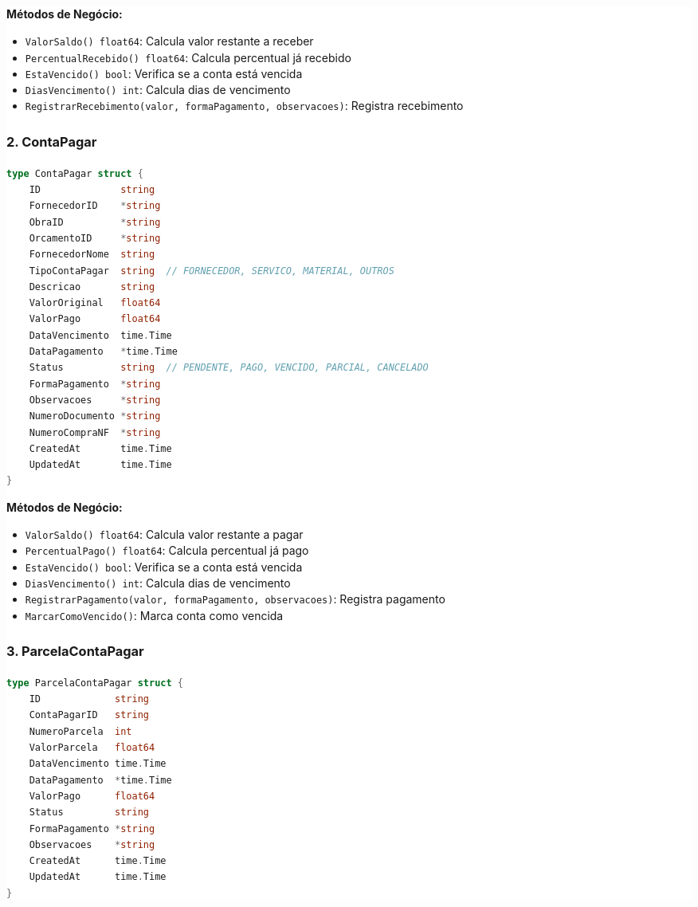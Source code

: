 ```go
```

**Métodos de Negócio:**
- `ValorSaldo() float64`: Calcula valor restante a receber
- `PercentualRecebido() float64`: Calcula percentual já recebido
- `EstaVencido() bool`: Verifica se a conta está vencida
- `DiasVencimento() int`: Calcula dias de vencimento
- `RegistrarRecebimento(valor, formaPagamento, observacoes)`: Registra recebimento

### 2. ContaPagar

```go
type ContaPagar struct {
    ID              string
    FornecedorID    *string
    ObraID          *string
    OrcamentoID     *string
    FornecedorNome  string
    TipoContaPagar  string  // FORNECEDOR, SERVICO, MATERIAL, OUTROS
    Descricao       string
    ValorOriginal   float64
    ValorPago       float64
    DataVencimento  time.Time
    DataPagamento   *time.Time
    Status          string  // PENDENTE, PAGO, VENCIDO, PARCIAL, CANCELADO
    FormaPagamento  *string
    Observacoes     *string
    NumeroDocumento *string
    NumeroCompraNF  *string
    CreatedAt       time.Time
    UpdatedAt       time.Time
}
```

**Métodos de Negócio:**
- `ValorSaldo() float64`: Calcula valor restante a pagar
- `PercentualPago() float64`: Calcula percentual já pago
- `EstaVencido() bool`: Verifica se a conta está vencida
- `DiasVencimento() int`: Calcula dias de vencimento
- `RegistrarPagamento(valor, formaPagamento, observacoes)`: Registra pagamento
- `MarcarComoVencido()`: Marca conta como vencida

### 3. ParcelaContaPagar

```go
type ParcelaContaPagar struct {
    ID             string
    ContaPagarID   string
    NumeroParcela  int
    ValorParcela   float64
    DataVencimento time.Time
    DataPagamento  *time.Time
    ValorPago      float64
    Status         string
    FormaPagamento *string
    Observacoes    *string
    CreatedAt      time.Time
    UpdatedAt      time.Time
}
```
